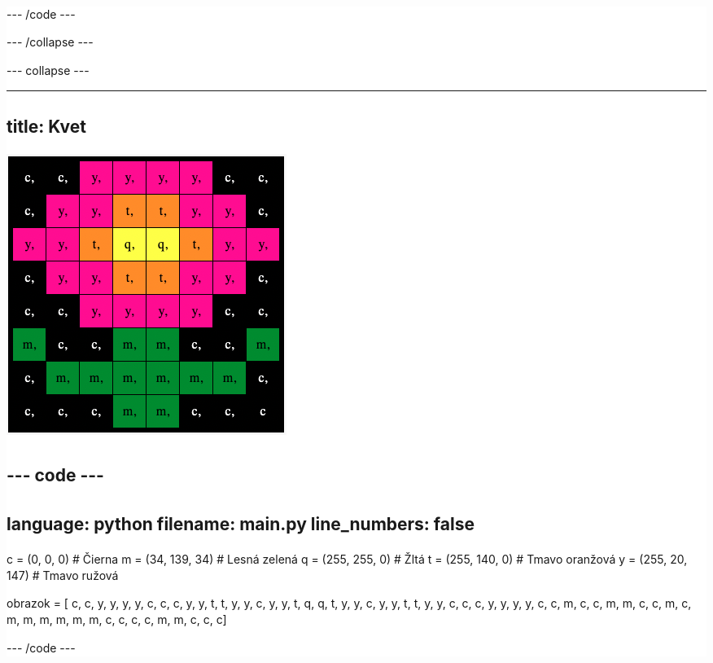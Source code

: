 --- /code ---

--- /collapse ---

--- collapse ---

---
title: Kvet
---

![Mriežka s 8 x 8 štvorcami zobrazujúca ružový kvet na zelenej stonke.](images/flower.png)

--- code ---
---
language: python
filename: main.py
line_numbers: false
---
c = (0, 0, 0) # Čierna
m = (34, 139, 34) # Lesná zelená
q = (255, 255, 0) # Žltá
t = (255, 140, 0) # Tmavo oranžová
y = (255, 20, 147) # Tmavo ružová

obrazok = [
  c, c, y, y, y, y, c, c,
  c, y, y, t, t, y, y, c,
  y, y, t, q, q, t, y, y,
  c, y, y, t, t, y, y, c,
  c, c, y, y, y, y, c, c,
  m, c, c, m, m, c, c, m,
  c, m, m, m, m, m, m, c,
  c, c, c, m, m, c, c, c]

--- /code ---
